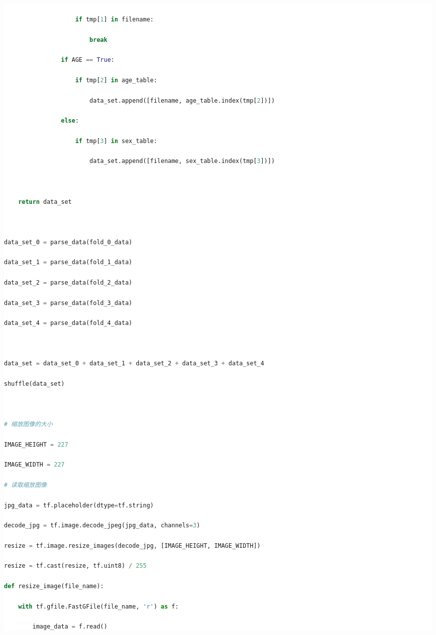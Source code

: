 ```python

					if tmp[1] in filename:

						break

				if AGE == True:

					if tmp[2] in age_table:

						data_set.append([filename, age_table.index(tmp[2])])

				else:

					if tmp[3] in sex_table:

						data_set.append([filename, sex_table.index(tmp[3])])

 

	return data_set

 

data_set_0 = parse_data(fold_0_data)

data_set_1 = parse_data(fold_1_data)

data_set_2 = parse_data(fold_2_data)

data_set_3 = parse_data(fold_3_data)

data_set_4 = parse_data(fold_4_data)

 

data_set = data_set_0 + data_set_1 + data_set_2 + data_set_3 + data_set_4

shuffle(data_set)

 

# 缩放图像的大小

IMAGE_HEIGHT = 227

IMAGE_WIDTH = 227

# 读取缩放图像

jpg_data = tf.placeholder(dtype=tf.string)

decode_jpg = tf.image.decode_jpeg(jpg_data, channels=3)

resize = tf.image.resize_images(decode_jpg, [IMAGE_HEIGHT, IMAGE_WIDTH])

resize = tf.cast(resize, tf.uint8) / 255

def resize_image(file_name):

	with tf.gfile.FastGFile(file_name, 'r') as f:

		image_data = f.read()

```